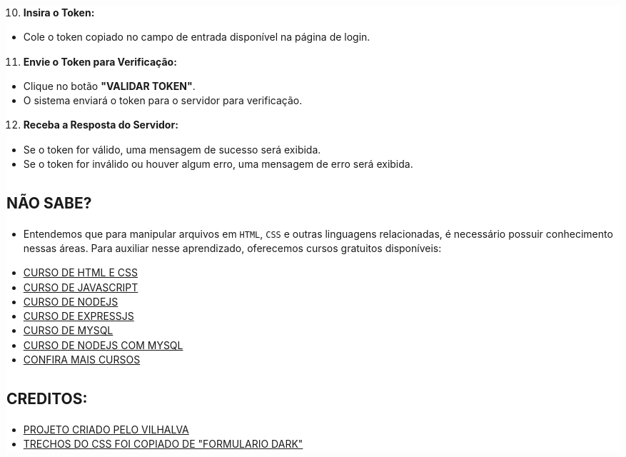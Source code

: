 10. **Insira o Token:**
   - Cole o token copiado no campo de entrada disponível na página de login.

11. **Envie o Token para Verificação:**
   - Clique no botão **"VALIDAR TOKEN"**.
   - O sistema enviará o token para o servidor para verificação.

12. **Receba a Resposta do Servidor:**
   - Se o token for válido, uma mensagem de sucesso será exibida.
   - Se o token for inválido ou houver algum erro, uma mensagem de erro será exibida.

## NÃO SABE?
- Entendemos que para manipular arquivos em `HTML`, `CSS` e outras linguagens relacionadas, é necessário possuir conhecimento nessas áreas. Para auxiliar nesse aprendizado, oferecemos cursos gratuitos disponíveis:
* [CURSO DE HTML E CSS](https://github.com/VILHALVA/CURSO-DE-HTML-E-CSS)
* [CURSO DE JAVASCRIPT](https://github.com/VILHALVA/CURSO-DE-JAVASCRIPT)
* [CURSO DE NODEJS](https://github.com/VILHALVA/CURSO-DE-NODEJS)
* [CURSO DE EXPRESSJS](https://github.com/VILHALVA/CURSO-DE-EXPRESSJS)
* [CURSO DE MYSQL](https://github.com/VILHALVA/CURSO-DE-MYSQL)
* [CURSO DE NODEJS COM MYSQL](https://github.com/VILHALVA/CURSO-DE-NODEJS-COM-MYSQL)
* [CONFIRA MAIS CURSOS](https://github.com/VILHALVA?tab=repositories&q=+topic:CURSO)

## CREDITOS:
- [PROJETO CRIADO PELO VILHALVA](https://github.com/VILHALVA)
- [TRECHOS DO CSS FOI COPIADO DE "FORMULARIO DARK"](https://github.com/VILHALVA/FORMULARIO-DARK)





